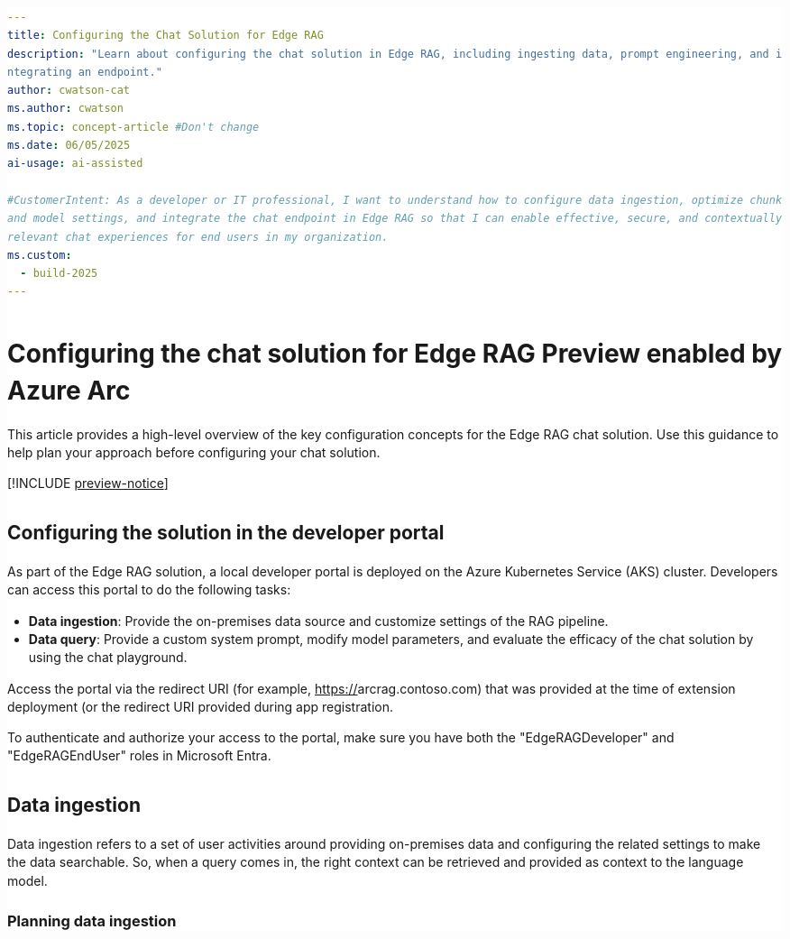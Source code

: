```yaml
---
title: Configuring the Chat Solution for Edge RAG
description: "Learn about configuring the chat solution in Edge RAG, including ingesting data, prompt engineering, and integrating an endpoint."
author: cwatson-cat
ms.author: cwatson
ms.topic: concept-article #Don't change
ms.date: 06/05/2025
ai-usage: ai-assisted

#CustomerIntent: As a developer or IT professional, I want to understand how to configure data ingestion, optimize chunk and model settings, and integrate the chat endpoint in Edge RAG so that I can enable effective, secure, and contextually relevant chat experiences for end users in my organization.
ms.custom:
  - build-2025
---
```


# Configuring the chat solution for Edge RAG Preview enabled by Azure Arc

This article provides a high-level overview of the key configuration concepts for the Edge RAG chat solution. Use this guidance to help plan your approach before configuring your chat solution.

[!INCLUDE [preview-notice](includes/preview-notice.md)]

## Configuring the solution in the developer portal

As part of the Edge RAG solution, a local developer portal is deployed on the Azure Kubernetes Service (AKS) cluster. Developers can access this portal to do the following tasks:

- **Data ingestion**: Provide the on-premises data source and customize settings of the RAG pipeline.
- **Data query**: Provide a custom system prompt, modify model parameters, and evaluate the efficacy of the chat solution by using the chat playground.

Access the portal via the redirect URI (for example, [https://](#)arcrag.contoso.com) that was provided at the time of extension deployment (or the redirect URI provided during app registration.

To authenticate and authorize your access to the portal, make sure you have both the "EdgeRAGDeveloper" and "EdgeRAGEndUser" roles in Microsoft Entra.

## Data ingestion

Data ingestion refers to a set of user activities around providing on-premises data and configuring the related settings to make the data searchable. So, when a query comes in, the right context can be retrieved and provided as context to the language model.

### Planning data ingestion
